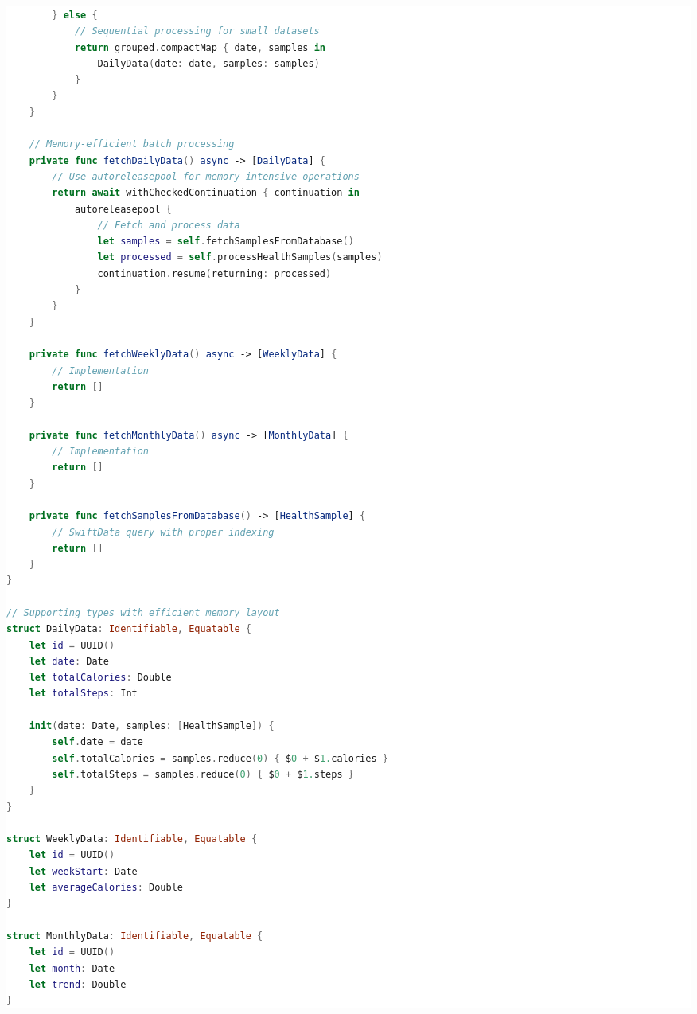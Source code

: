 ```swift
        } else {
            // Sequential processing for small datasets
            return grouped.compactMap { date, samples in
                DailyData(date: date, samples: samples)
            }
        }
    }
    
    // Memory-efficient batch processing
    private func fetchDailyData() async -> [DailyData] {
        // Use autoreleasepool for memory-intensive operations
        return await withCheckedContinuation { continuation in
            autoreleasepool {
                // Fetch and process data
                let samples = self.fetchSamplesFromDatabase()
                let processed = self.processHealthSamples(samples)
                continuation.resume(returning: processed)
            }
        }
    }
    
    private func fetchWeeklyData() async -> [WeeklyData] {
        // Implementation
        return []
    }
    
    private func fetchMonthlyData() async -> [MonthlyData] {
        // Implementation
        return []
    }
    
    private func fetchSamplesFromDatabase() -> [HealthSample] {
        // SwiftData query with proper indexing
        return []
    }
}

// Supporting types with efficient memory layout
struct DailyData: Identifiable, Equatable {
    let id = UUID()
    let date: Date
    let totalCalories: Double
    let totalSteps: Int
    
    init(date: Date, samples: [HealthSample]) {
        self.date = date
        self.totalCalories = samples.reduce(0) { $0 + $1.calories }
        self.totalSteps = samples.reduce(0) { $0 + $1.steps }
    }
}

struct WeeklyData: Identifiable, Equatable {
    let id = UUID()
    let weekStart: Date
    let averageCalories: Double
}

struct MonthlyData: Identifiable, Equatable {
    let id = UUID()
    let month: Date
    let trend: Double
}

```
